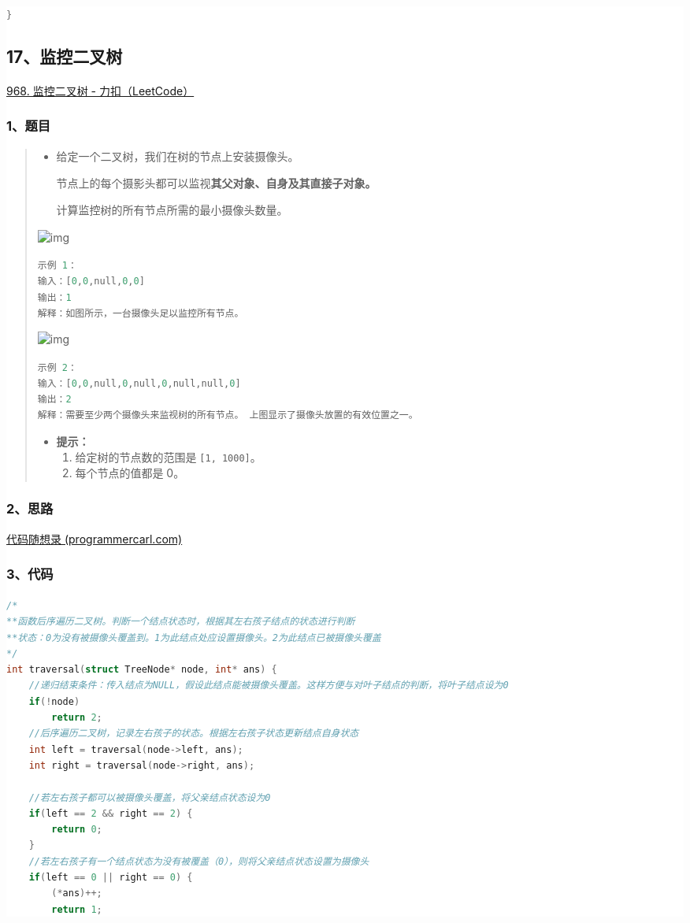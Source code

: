 ```c
}
```

## 17、监控二叉树

[968. 监控二叉树 - 力扣（LeetCode）](https://leetcode.cn/problems/binary-tree-cameras/)

### 1、题目

> * 给定一个二叉树，我们在树的节点上安装摄像头。
>
>   节点上的每个摄影头都可以监视**其父对象、自身及其直接子对象。**
>
>   计算监控树的所有节点所需的最小摄像头数量。
>
> ![img](https://assets.leetcode-cn.com/aliyun-lc-upload/uploads/2018/12/29/bst_cameras_01.png)
>
> ```c
> 示例 1：
> 输入：[0,0,null,0,0]
> 输出：1
> 解释：如图所示，一台摄像头足以监控所有节点。
> ```
>
> ![img](https://assets.leetcode-cn.com/aliyun-lc-upload/uploads/2018/12/29/bst_cameras_02.png)
>
> ```c
> 示例 2：
> 输入：[0,0,null,0,null,0,null,null,0]
> 输出：2
> 解释：需要至少两个摄像头来监视树的所有节点。 上图显示了摄像头放置的有效位置之一。
> ```
>
> * **提示：**
>   1. 给定树的节点数的范围是 `[1, 1000]`。
>   2. 每个节点的值都是 0。

### 2、思路

[代码随想录 (programmercarl.com)](https://www.programmercarl.com/0968.监控二叉树.html#思路)

### 3、代码

```c
/*
**函数后序遍历二叉树。判断一个结点状态时，根据其左右孩子结点的状态进行判断
**状态：0为没有被摄像头覆盖到。1为此结点处应设置摄像头。2为此结点已被摄像头覆盖
*/
int traversal(struct TreeNode* node, int* ans) {
    //递归结束条件：传入结点为NULL，假设此结点能被摄像头覆盖。这样方便与对叶子结点的判断，将叶子结点设为0
    if(!node)
        return 2;
    //后序遍历二叉树，记录左右孩子的状态。根据左右孩子状态更新结点自身状态
    int left = traversal(node->left, ans);
    int right = traversal(node->right, ans);

    //若左右孩子都可以被摄像头覆盖，将父亲结点状态设为0
    if(left == 2 && right == 2) {
        return 0;
    }
    //若左右孩子有一个结点状态为没有被覆盖（0），则将父亲结点状态设置为摄像头
    if(left == 0 || right == 0) {
        (*ans)++;
        return 1;
```